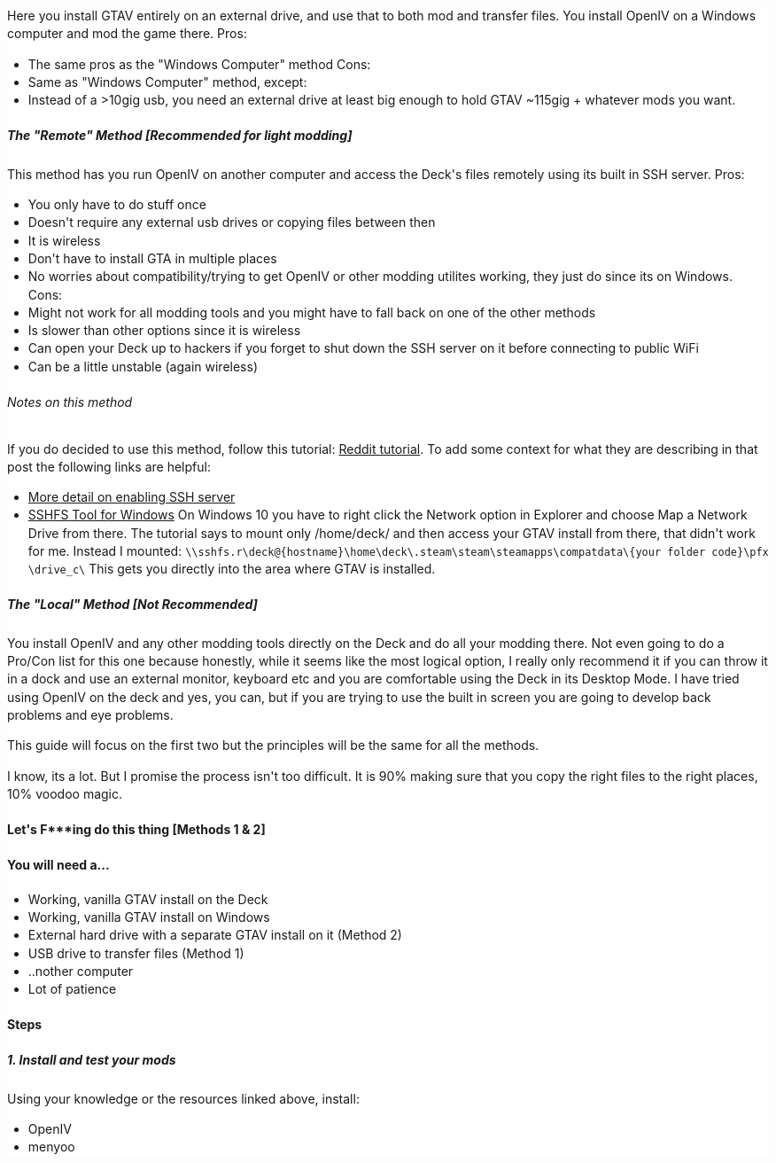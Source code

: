 Here you install GTAV entirely on an external drive, and use that to both mod and transfer files. You install OpenIV on a Windows computer and mod the game there.
Pros:
* The same pros as the "Windows Computer" method
Cons:
* Same as "Windows Computer" method, except:
* Instead of a >10gig usb, you need an external drive at least big enough to hold GTAV ~115gig + whatever mods you want.
##### The "Remote" Method \[Recommended for light modding]
This method has you run OpenIV on another computer and access the Deck's files remotely using its built in SSH server.
Pros:
   * You only have to do stuff once
   * Doesn't require any external usb drives or copying files between then
   * It is wireless
   * Don't have to install GTA in multiple places
   * No worries about compatibility/trying to get OpenIV or other modding utilites working, they just do since its on Windows.
Cons:
   * Might not work for all modding tools and you might have to fall back on one of the other methods
   * Is slower than other options since it is wireless
   * Can open your Deck up to hackers if you forget to shut down the SSH server on it before connecting to public WiFi
   * Can be a little unstable (again wireless)
###### Notes on this method
If you do decided to use this method, follow this tutorial: [Reddit tutorial](https://www.reddit.com/r/SteamDeck/comments/165ildh/how_to_install_mods_in_gta_5_on_steam_deck/).
To add some context for what they are describing in that post the following links are helpful:
* [More detail on enabling SSH server](https://shendrick.net/Gaming/2022/05/30/sshonsteamdeck.html)
* [SSHFS Tool for Windows](https://github.com/winfsp/sshfs-win)
On Windows 10 you have to right click the Network option in Explorer and choose Map a Network Drive from there.
The tutorial says to mount only /home/deck/ and then access your GTAV install from there, that didn't work for me. Instead I mounted: `\\sshfs.r\deck@{hostname}\home\deck\.steam\steam\steamapps\compatdata\{your folder code}\pfx\drive_c\`
This gets you directly into the area where GTAV is installed.

##### The "Local" Method \[Not Recommended]
You install OpenIV and any other modding tools directly on the Deck and do all your modding there. Not even going to do a Pro/Con list for this one because honestly, while it seems like the most logical option, I really only recommend it if you can throw it in a dock and use an external monitor, keyboard etc and you are comfortable using the Deck in its Desktop Mode. I have tried using OpenIV on the deck and yes, you can, but if you are trying to use the built in screen you are going to develop back problems and eye problems.

This guide will focus on the first two but the principles will be the same for all the methods.

I know, its a lot. But I promise the process isn't too difficult. It is 90% making sure that you copy the right files to the right places, 10% voodoo magic.

#### Let's F\*\*\*ing do this thing \[Methods 1 & 2]
#### You will need a...
* Working, vanilla GTAV install on the Deck
* Working, vanilla GTAV install on Windows
* External hard drive with a separate GTAV install on it (Method 2)
* USB drive to transfer files (Method 1)
* ..nother computer
* Lot of patience
#### Steps
##### 1. Install and test your mods
Using your knowledge or the resources linked above, install:
* OpenIV
* menyoo